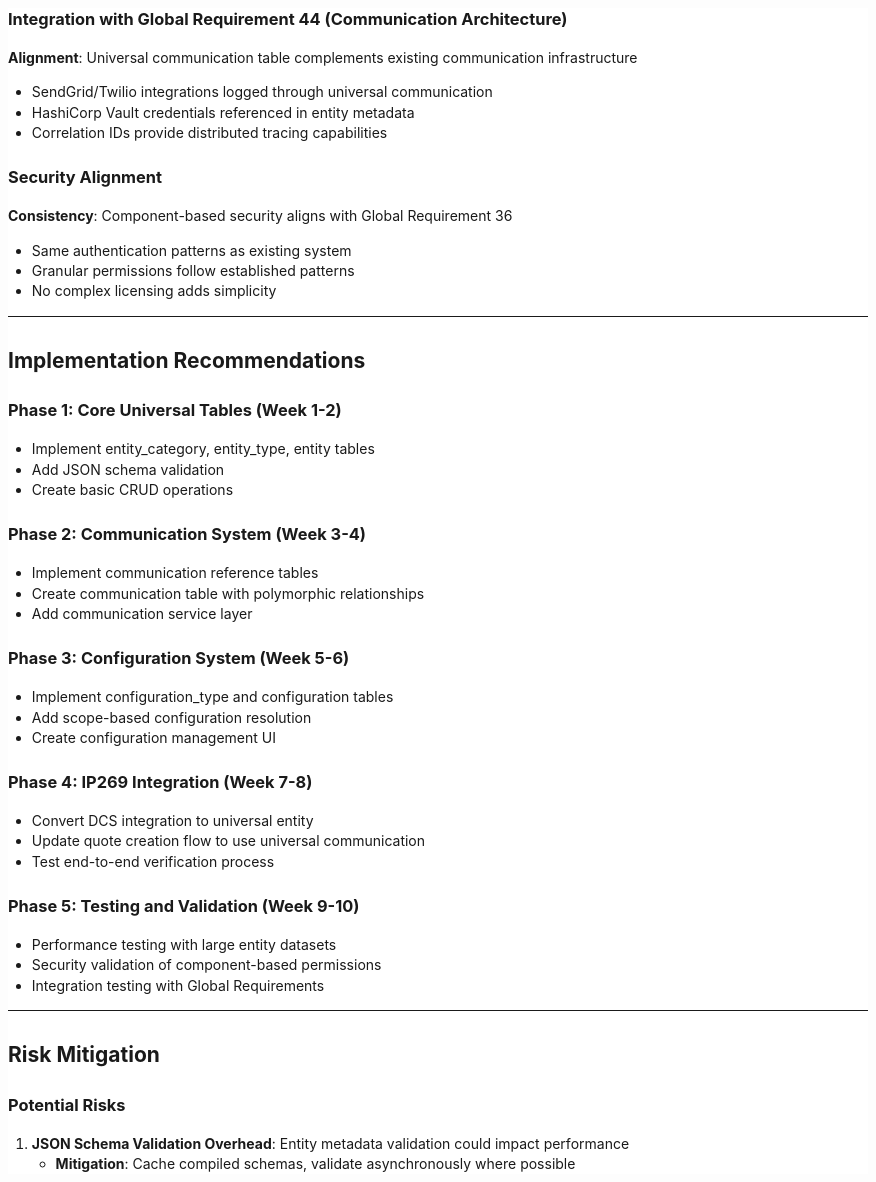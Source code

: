 ### Integration with Global Requirement 44 (Communication Architecture)
**Alignment**: Universal communication table complements existing communication infrastructure
- SendGrid/Twilio integrations logged through universal communication
- HashiCorp Vault credentials referenced in entity metadata
- Correlation IDs provide distributed tracing capabilities

### Security Alignment
**Consistency**: Component-based security aligns with Global Requirement 36
- Same authentication patterns as existing system
- Granular permissions follow established patterns
- No complex licensing adds simplicity

---

## Implementation Recommendations

### Phase 1: Core Universal Tables (Week 1-2)
- Implement entity_category, entity_type, entity tables
- Add JSON schema validation
- Create basic CRUD operations

### Phase 2: Communication System (Week 3-4)
- Implement communication reference tables
- Create communication table with polymorphic relationships
- Add communication service layer

### Phase 3: Configuration System (Week 5-6)
- Implement configuration_type and configuration tables
- Add scope-based configuration resolution
- Create configuration management UI

### Phase 4: IP269 Integration (Week 7-8)
- Convert DCS integration to universal entity
- Update quote creation flow to use universal communication
- Test end-to-end verification process

### Phase 5: Testing and Validation (Week 9-10)
- Performance testing with large entity datasets
- Security validation of component-based permissions
- Integration testing with Global Requirements

---

## Risk Mitigation

### Potential Risks
1. **JSON Schema Validation Overhead**: Entity metadata validation could impact performance
   - **Mitigation**: Cache compiled schemas, validate asynchronously where possible
